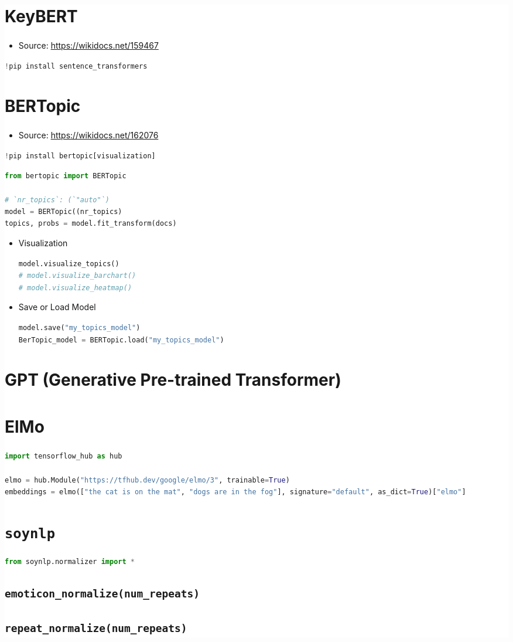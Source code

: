 # KeyBERT
- Source: https://wikidocs.net/159467
```python
!pip install sentence_transformers
```

# BERTopic
- Source: https://wikidocs.net/162076
```python
!pip install bertopic[visualization]
```
```python
from bertopic import BERTopic

# `nr_topics`: (`"auto"`)
model = BERTopic((nr_topics)
topics, probs = model.fit_transform(docs)
```
- Visualization
	```python
	model.visualize_topics()
	# model.visualize_barchart()
	# model.visualize_heatmap()
	```
- Save or Load Model
	```python
	model.save("my_topics_model")
	BerTopic_model = BERTopic.load("my_topics_model")
	```

# GPT (Generative Pre-trained Transformer)

# ElMo
```python
import tensorflow_hub as hub

elmo = hub.Module("https://tfhub.dev/google/elmo/3", trainable=True)
embeddings = elmo(["the cat is on the mat", "dogs are in the fog"], signature="default", as_dict=True)["elmo"]
```

# `soynlp`
```python
from soynlp.normalizer import *
```
## `emoticon_normalize(num_repeats)`
## `repeat_normalize(num_repeats)`
